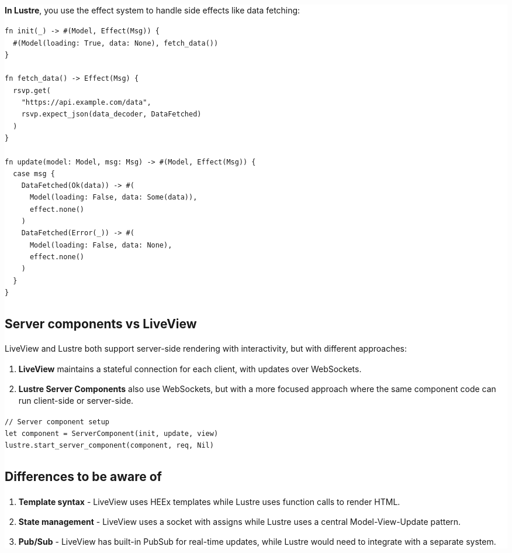 **In Lustre**, you use the effect system to handle side effects like data fetching:

```gleam
fn init(_) -> #(Model, Effect(Msg)) {
  #(Model(loading: True, data: None), fetch_data())
}

fn fetch_data() -> Effect(Msg) {
  rsvp.get(
    "https://api.example.com/data",
    rsvp.expect_json(data_decoder, DataFetched)
  )
}

fn update(model: Model, msg: Msg) -> #(Model, Effect(Msg)) {
  case msg {
    DataFetched(Ok(data)) -> #(
      Model(loading: False, data: Some(data)),
      effect.none()
    )
    DataFetched(Error(_)) -> #(
      Model(loading: False, data: None),
      effect.none()
    )
  }
}
```

## Server components vs LiveView

LiveView and Lustre both support server-side rendering with interactivity, but
with different approaches:

1. **LiveView** maintains a stateful connection for each client, with updates
over WebSockets.

2. **Lustre Server Components** also use WebSockets, but with a more focused
approach where the same component code can run client-side or server-side.

```gleam
// Server component setup
let component = ServerComponent(init, update, view)
lustre.start_server_component(component, req, Nil)
```

## Differences to be aware of

1. **Template syntax** - LiveView uses HEEx templates while Lustre uses function
   calls to render HTML.

2. **State management** - LiveView uses a socket with assigns while Lustre uses
   a central Model-View-Update pattern.

3. **Pub/Sub** - LiveView has built-in PubSub for real-time updates, while Lustre
   would need to integrate with a separate system.
